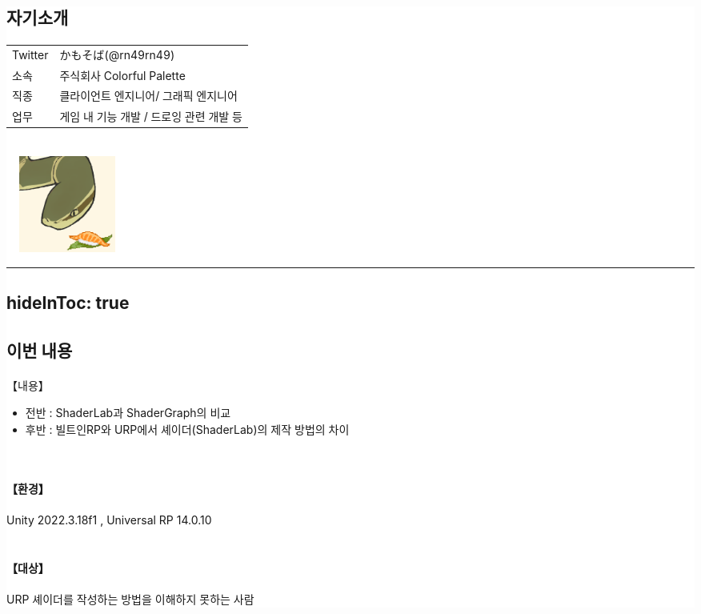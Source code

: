 
## 자기소개 

|||
|:---|:---|
|Twitter|かもそば(@rn49rn49)|
|소속|주식회사 Colorful Palette|
|직종|클라이언트 엔지니어/ 그래픽 엔지니어|
|업무|게임 내 기능 개발 / 드로잉 관련 개발 등 |

<br>

<img src ="/data/twitter_icon.png" style="width:120px ; position:relative; left: 16px">



---
hideInToc: true
---

## 이번 내용

【내용】
- 전반 : <span class="highlight">ShaderLab</span>과 <span class="highlight">ShaderGraph</span>의 비교
- 후반 : <span class="highlight">빌트인RP</span>와 <span class="highlight">URP</span>에서 셰이더(ShaderLab)의 <span class="highlight">제작 방법의 차이</span>

<br>

<h4>【환경】</h4>
Unity 2022.3.18f1 , Universal RP 14.0.10<br>
<br>

<h4>【대상】</h4>
URP 셰이더를 작성하는 방법을 이해하지 못하는 사람<br>
